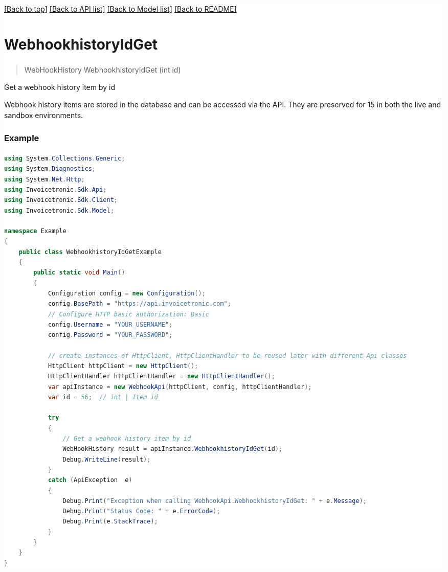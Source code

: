 [[Back to top]](#) [[Back to API list]](../README.md#documentation-for-api-endpoints) [[Back to Model list]](../README.md#documentation-for-models) [[Back to README]](../README.md)

<a id="webhookhistoryidget"></a>
# **WebhookhistoryIdGet**
> WebHookHistory WebhookhistoryIdGet (int id)

Get a webhook history item by id

Webhook history items are stored in the database and can be accessed via the API. They are preserved for 15 in both the live and sandbox environments.

### Example
```csharp
using System.Collections.Generic;
using System.Diagnostics;
using System.Net.Http;
using Invoicetronic.Sdk.Api;
using Invoicetronic.Sdk.Client;
using Invoicetronic.Sdk.Model;

namespace Example
{
    public class WebhookhistoryIdGetExample
    {
        public static void Main()
        {
            Configuration config = new Configuration();
            config.BasePath = "https://api.invoicetronic.com";
            // Configure HTTP basic authorization: Basic
            config.Username = "YOUR_USERNAME";
            config.Password = "YOUR_PASSWORD";

            // create instances of HttpClient, HttpClientHandler to be reused later with different Api classes
            HttpClient httpClient = new HttpClient();
            HttpClientHandler httpClientHandler = new HttpClientHandler();
            var apiInstance = new WebhookApi(httpClient, config, httpClientHandler);
            var id = 56;  // int | Item id

            try
            {
                // Get a webhook history item by id
                WebHookHistory result = apiInstance.WebhookhistoryIdGet(id);
                Debug.WriteLine(result);
            }
            catch (ApiException  e)
            {
                Debug.Print("Exception when calling WebhookApi.WebhookhistoryIdGet: " + e.Message);
                Debug.Print("Status Code: " + e.ErrorCode);
                Debug.Print(e.StackTrace);
            }
        }
    }
}
```

